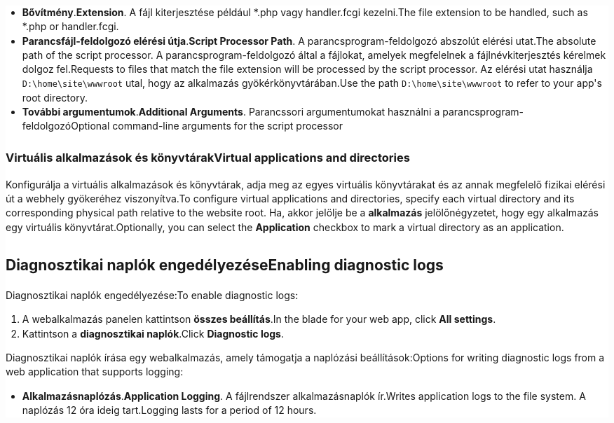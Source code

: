 * <span data-ttu-id="7bdf8-164">**Bővítmény**.</span><span class="sxs-lookup"><span data-stu-id="7bdf8-164">**Extension**.</span></span> <span data-ttu-id="7bdf8-165">A fájl kiterjesztése például *.php vagy handler.fcgi kezelni.</span><span class="sxs-lookup"><span data-stu-id="7bdf8-165">The file extension to be handled, such as *.php or handler.fcgi.</span></span> 
* <span data-ttu-id="7bdf8-166">**Parancsfájl-feldolgozó elérési útja**.</span><span class="sxs-lookup"><span data-stu-id="7bdf8-166">**Script Processor Path**.</span></span> <span data-ttu-id="7bdf8-167">A parancsprogram-feldolgozó abszolút elérési utat.</span><span class="sxs-lookup"><span data-stu-id="7bdf8-167">The absolute path of the script processor.</span></span> <span data-ttu-id="7bdf8-168">A parancsprogram-feldolgozó által a fájlokat, amelyek megfelelnek a fájlnévkiterjesztés kérelmek dolgoz fel.</span><span class="sxs-lookup"><span data-stu-id="7bdf8-168">Requests to files that match the file extension will be processed by the script processor.</span></span> <span data-ttu-id="7bdf8-169">Az elérési utat használja `D:\home\site\wwwroot` utal, hogy az alkalmazás gyökérkönyvtárában.</span><span class="sxs-lookup"><span data-stu-id="7bdf8-169">Use the path `D:\home\site\wwwroot` to refer to your app's root directory.</span></span>
* <span data-ttu-id="7bdf8-170">**További argumentumok**.</span><span class="sxs-lookup"><span data-stu-id="7bdf8-170">**Additional Arguments**.</span></span> <span data-ttu-id="7bdf8-171">Parancssori argumentumokat használni a parancsprogram-feldolgozó</span><span class="sxs-lookup"><span data-stu-id="7bdf8-171">Optional command-line arguments for the script processor</span></span> 

### <a name="virtual-applications-and-directories"></a><span data-ttu-id="7bdf8-172">Virtuális alkalmazások és könyvtárak</span><span class="sxs-lookup"><span data-stu-id="7bdf8-172">Virtual applications and directories</span></span>
<span data-ttu-id="7bdf8-173">Konfigurálja a virtuális alkalmazások és könyvtárak, adja meg az egyes virtuális könyvtárakat és az annak megfelelő fizikai elérési út a webhely gyökeréhez viszonyítva.</span><span class="sxs-lookup"><span data-stu-id="7bdf8-173">To configure virtual applications and directories, specify each virtual directory and its corresponding physical path relative to the website root.</span></span> <span data-ttu-id="7bdf8-174">Ha, akkor jelölje be a **alkalmazás** jelölőnégyzetet, hogy egy alkalmazás egy virtuális könyvtárat.</span><span class="sxs-lookup"><span data-stu-id="7bdf8-174">Optionally, you can select the **Application** checkbox to mark a virtual directory as an application.</span></span>

## <a name="enabling-diagnostic-logs"></a><span data-ttu-id="7bdf8-175">Diagnosztikai naplók engedélyezése</span><span class="sxs-lookup"><span data-stu-id="7bdf8-175">Enabling diagnostic logs</span></span>
<span data-ttu-id="7bdf8-176">Diagnosztikai naplók engedélyezése:</span><span class="sxs-lookup"><span data-stu-id="7bdf8-176">To enable diagnostic logs:</span></span>

1. <span data-ttu-id="7bdf8-177">A webalkalmazás panelen kattintson **összes beállítás**.</span><span class="sxs-lookup"><span data-stu-id="7bdf8-177">In the blade for your web app, click **All settings**.</span></span>
2. <span data-ttu-id="7bdf8-178">Kattintson a **diagnosztikai naplók**.</span><span class="sxs-lookup"><span data-stu-id="7bdf8-178">Click **Diagnostic logs**.</span></span> 

<span data-ttu-id="7bdf8-179">Diagnosztikai naplók írása egy webalkalmazás, amely támogatja a naplózási beállítások:</span><span class="sxs-lookup"><span data-stu-id="7bdf8-179">Options for writing diagnostic logs from a web application that supports logging:</span></span> 

* <span data-ttu-id="7bdf8-180">**Alkalmazásnaplózás**.</span><span class="sxs-lookup"><span data-stu-id="7bdf8-180">**Application Logging**.</span></span> <span data-ttu-id="7bdf8-181">A fájlrendszer alkalmazásnaplók ír.</span><span class="sxs-lookup"><span data-stu-id="7bdf8-181">Writes application logs to the file system.</span></span> <span data-ttu-id="7bdf8-182">A naplózás 12 óra ideig tart.</span><span class="sxs-lookup"><span data-stu-id="7bdf8-182">Logging lasts for a period of 12 hours.</span></span> 
